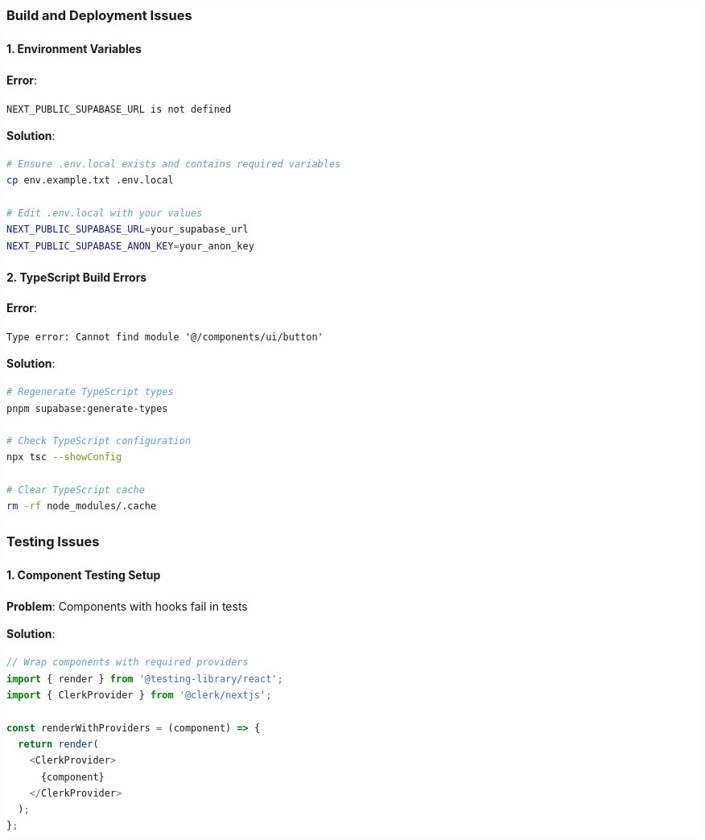 ### Build and Deployment Issues

#### 1. Environment Variables
**Error**: 
```
NEXT_PUBLIC_SUPABASE_URL is not defined
```

**Solution**:
```bash
# Ensure .env.local exists and contains required variables
cp env.example.txt .env.local

# Edit .env.local with your values
NEXT_PUBLIC_SUPABASE_URL=your_supabase_url
NEXT_PUBLIC_SUPABASE_ANON_KEY=your_anon_key
```

#### 2. TypeScript Build Errors
**Error**: 
```
Type error: Cannot find module '@/components/ui/button'
```

**Solution**:
```bash
# Regenerate TypeScript types
pnpm supabase:generate-types

# Check TypeScript configuration
npx tsc --showConfig

# Clear TypeScript cache
rm -rf node_modules/.cache
```

### Testing Issues

#### 1. Component Testing Setup
**Problem**: Components with hooks fail in tests

**Solution**:
```typescript
// Wrap components with required providers
import { render } from '@testing-library/react';
import { ClerkProvider } from '@clerk/nextjs';

const renderWithProviders = (component) => {
  return render(
    <ClerkProvider>
      {component}
    </ClerkProvider>
  );
};
```

